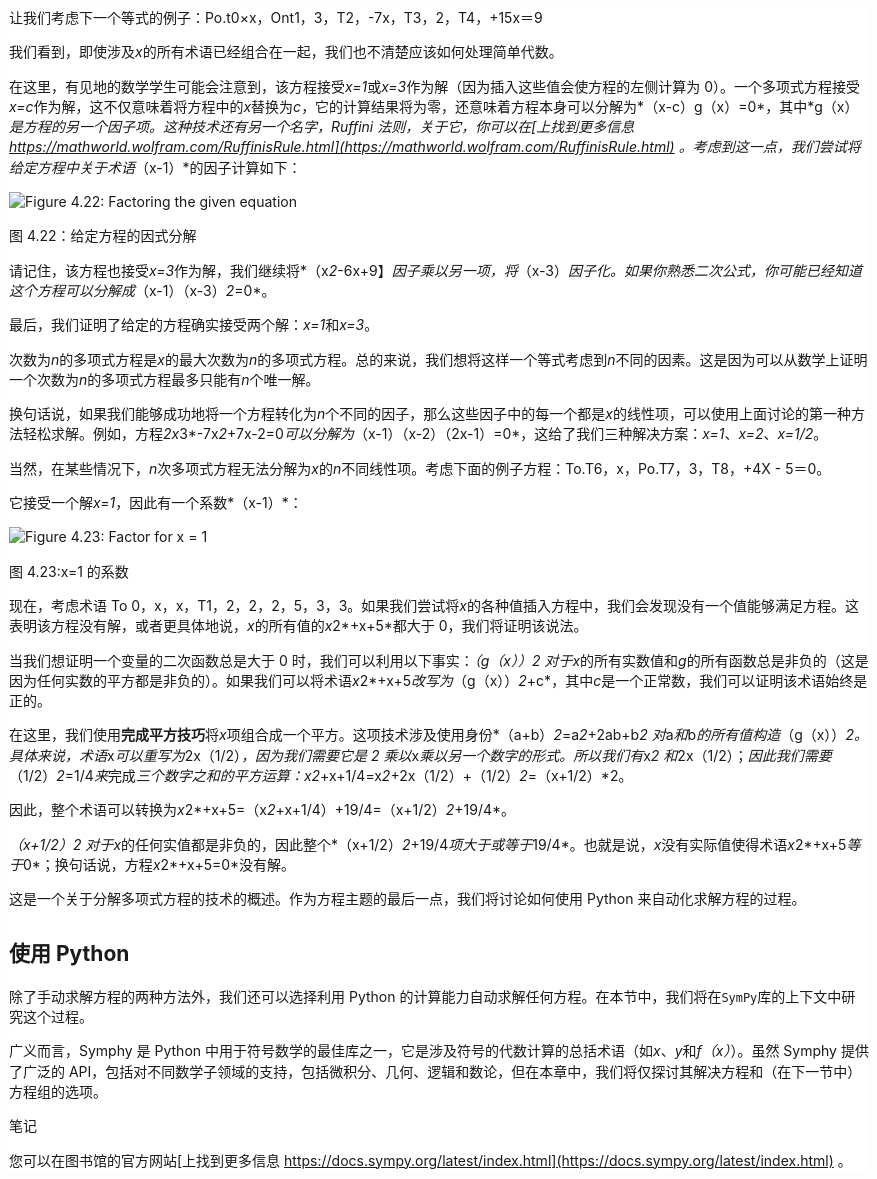 让我们考虑下一个等式的例子：Po.t0×x，Ont1，3，T2，-7x，T3，2，T4，+15x＝9

我们看到，即使涉及*x*的所有术语已经组合在一起，我们也不清楚应该如何处理简单代数。

在这里，有见地的数学学生可能会注意到，该方程接受*x=1*或*x=3*作为解（因为插入这些值会使方程的左侧计算为 0）。一个多项式方程接受*x=c*作为解，这不仅意味着将方程中的*x*替换为*c*，它的计算结果将为零，还意味着方程本身可以分解为*（x-c）g（x）=0*，其中*g（x）*是方程的另一个因子项。这种技术还有另一个名字，Ruffini 法则，关于它，你可以在[上找到更多信息 https://mathworld.wolfram.com/RuffinisRule.html](https://mathworld.wolfram.com/RuffinisRule.html) 。考虑到这一点，我们尝试将给定方程中关于术语*（x-1）*的因子计算如下：

![Figure 4.22: Factoring the given equation ](image/B15968_04_22.jpg)

图 4.22：给定方程的因式分解

请记住，该方程也接受*x=3*作为解，我们继续将*（x*2*-6x+9】*因子乘以另一项，将*（x-3）*因子化。如果你熟悉二次公式，你可能已经知道这个方程可以分解成*（x-1）（x-3）*2*=0*。

最后，我们证明了给定的方程确实接受两个解：*x=1*和*x=3*。

次数为*n*的多项式方程是*x*的最大次数为*n*的多项式方程。总的来说，我们想将这样一个等式考虑到*n*不同的因素。这是因为可以从数学上证明一个次数为*n*的多项式方程最多只能有*n*个唯一解。

换句话说，如果我们能够成功地将一个方程转化为*n*个不同的因子，那么这些因子中的每一个都是*x*的线性项，可以使用上面讨论的第一种方法轻松求解。例如，方程*2x*3*-7x*2*+7x-2=0*可以分解为*（x-1）（x-2）（2x-1）=0*，这给了我们三种解决方案：*x=1*、*x=2*、*x=1/2*。

当然，在某些情况下，*n*次多项式方程无法分解为*x*的*n*不同线性项。考虑下面的例子方程：To.T6，x，Po.T7，3，T8，+4X - 5＝0。

它接受一个解*x=1*，因此有一个系数*（x-1）*：

![Figure 4.23: Factor for x = 1 ](image/B15968_04_23.jpg)

图 4.23:x=1 的系数

现在，考虑术语 To 0，x，x，T1，2，2，2，5，3，3。如果我们尝试将*x*的各种值插入方程中，我们会发现没有一个值能够满足方程。这表明该方程没有解，或者更具体地说，*x*的所有值的*x*2*+x+5*都大于 0，我们将证明该说法。

当我们想证明一个变量的二次函数总是大于 0 时，我们可以利用以下事实：*（g（x））*2 对于*x*的所有实数值和*g*的所有函数总是非负的（这是因为任何实数的平方都是非负的）。如果我们可以将术语*x*2*+x+5*改写为*（g（x））*2*+c*，其中*c*是一个正常数，我们可以证明该术语始终是正的。

在这里，我们使用**完成平方技巧**将*x*项组合成一个平方。这项技术涉及使用身份*（a+b）*2*=a*2*+2ab+b*2 对*a*和*b*的所有值构造*（g（x））*2。具体来说，术语*x*可以重写为*2x（1/2）*，因为我们需要它是 2 乘以*x*乘以另一个数字的形式。所以我们有*x*2 和*2x（1/2）；*因此我们需要*（1/2）*2*=1/4*来*完成*三个数字之和的平方运算：*x*2*+x+1/4=x*2*+2x（1/2）+（1/2）*2*=（x+1/2）*2。

因此，整个术语可以转换为*x*2*+x+5=（x*2*+x+1/4）+19/4=（x+1/2）*2*+19/4*。

*（x+1/2）*2 对于*x*的任何实值都是非负的，因此整个*（x+1/2）*2*+19/4*项大于或等于*19/4*。也就是说，*x*没有实际值使得术语*x*2*+x+5*等于*0*；换句话说，方程*x*2*+x+5=0*没有解。

这是一个关于分解多项式方程的技术的概述。作为方程主题的最后一点，我们将讨论如何使用 Python 来自动化求解方程的过程。

## 使用 Python

除了手动求解方程的两种方法外，我们还可以选择利用 Python 的计算能力自动求解任何方程。在本节中，我们将在`SymPy`库的上下文中研究这个过程。

广义而言，Symphy 是 Python 中用于符号数学的最佳库之一，它是涉及符号的代数计算的总括术语（如*x*、*y*和*f（x）*）。虽然 Symphy 提供了广泛的 API，包括对不同数学子领域的支持，包括微积分、几何、逻辑和数论，但在本章中，我们将仅探讨其解决方程和（在下一节中）方程组的选项。

笔记

您可以在图书馆的官方网站[上找到更多信息 https://docs.sympy.org/latest/index.html](https://docs.sympy.org/latest/index.html) 。
